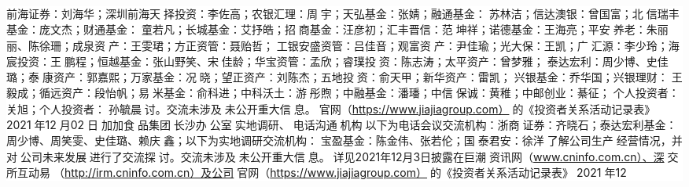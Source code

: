 前海证券：刘海华；深圳前海天
择投资：李佐高；农银汇理：周
宇；天弘基金：张婧；融通基金：
苏林洁；信达澳银：曾国富；北
信瑞丰基金：庞文杰；财通基金：
童若凡；长城基金：艾抒皓；招
商基金：汪彦初；汇丰晋信：范
坤祥；诺德基金：王海亮；平安
养老：朱丽丽、陈徐珊；成泉资
产：王雯珺；方正资管：聂贻哲；
工银安盛资管：吕佳音；观富资
产：尹佳瑜；光大保：王凯；广
汇源：李少玲；海宸投资：王
鹏程；恒越基金：张山野笑、宋
佳龄；华宝资管：孟欣；睿璞投
资：陈志涛；太平资产：曾梦雅；
泰达宏利：周少博、史佳璐；泰
康资产：郭嘉熙；万家基金：况
晓；望正资产：刘陈杰；五地投
资：俞天甲；新华资产：雷凯；
兴银基金：乔华国；兴银理财：
王毅成；循远资产：段怡帆；易
米基金：俞科进；中科沃土：游
彤煦；中融基金：潘璠；中信
保诚：黄稚；中邮创业：綦征；
个人投资者：关旭；个人投资者：
孙毓晨
讨。交流未涉及
未公开重大信
息。
官网（https://www.jiajiagroup.com）
的《投资者关系活动记录表》
2021
年12
月02
日
加加食
品集团
长沙办
公室
实地调研、
电话沟通
机构
以下为电话会议交流机构：浙商
证券：齐晓石；泰达宏利基金：
周少博、周笑雯、史佳璐、赖庆
鑫；以下为实地调研交流机构：
宝盈基金：陈金伟、张若伦；国
泰君安：徐洋
了解公司生产
经营情况，并对
公司未来发展
进行了交流探
讨。交流未涉及
未公开重大信
息。
详见2021年12月3日披露在巨潮
资讯网（www.cninfo.com.cn）、深
交所互动易
（http://irm.cninfo.com.cn）及公司
官网（https://www.jiajiagroup.com）
的《投资者关系活动记录表》
2021
年12